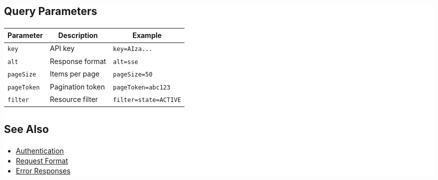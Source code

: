 ## Query Parameters

| Parameter | Description | Example |
|-----------|-------------|---------|
| `key` | API key | `key=AIza...` |
| `alt` | Response format | `alt=sse` |
| `pageSize` | Items per page | `pageSize=50` |
| `pageToken` | Pagination token | `pageToken=abc123` |
| `filter` | Resource filter | `filter=state=ACTIVE` |

## See Also
- [Authentication](authentication.md)
- [Request Format](request-format.md)
- [Error Responses](error-responses.md)